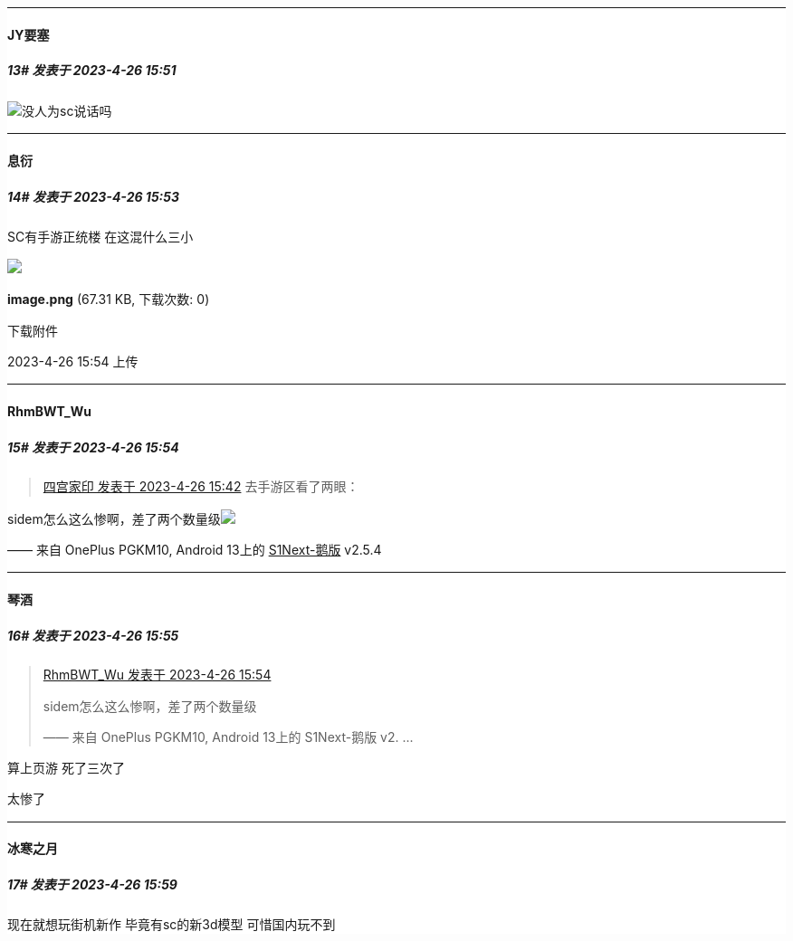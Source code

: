 *****

####  JY要塞  
##### 13#       发表于 2023-4-26 15:51

<img src="https://static.saraba1st.com/image/smiley/face2017/118.png" referrerpolicy="no-referrer">没人为sc说话吗

*****

####  息衍  
##### 14#       发表于 2023-4-26 15:53

SC有手游正统楼 在这混什么三小

<img src="https://img.saraba1st.com/forum/202304/26/155403ahz8v8bl8zaqpaq5.png" referrerpolicy="no-referrer">

<strong>image.png</strong> (67.31 KB, 下载次数: 0)

下载附件

2023-4-26 15:54 上传

*****

####  RhmBWT_Wu  
##### 15#       发表于 2023-4-26 15:54

<blockquote><a href="httphttps://bbs.saraba1st.com/2b/forum.php?mod=redirect&amp;goto=findpost&amp;pid=60621307&amp;ptid=2130897" target="_blank">四宫家印 发表于 2023-4-26 15:42</a>
去手游区看了两眼：</blockquote>
sidem怎么这么惨啊，差了两个数量级<img src="https://static.saraba1st.com/image/smiley/face2017/067.png" referrerpolicy="no-referrer">

—— 来自 OnePlus PGKM10, Android 13上的 [S1Next-鹅版](https://github.com/ykrank/S1-Next/releases) v2.5.4

*****

####  琴酒  
##### 16#       发表于 2023-4-26 15:55

<blockquote><a href="httphttps://bbs.saraba1st.com/2b/forum.php?mod=redirect&amp;goto=findpost&amp;pid=60621476&amp;ptid=2130897" target="_blank">RhmBWT_Wu 发表于 2023-4-26 15:54</a>

sidem怎么这么惨啊，差了两个数量级

—— 来自 OnePlus PGKM10, Android 13上的 S1Next-鹅版 v2. ...</blockquote>
算上页游 死了三次了

太惨了

*****

####  冰寒之月  
##### 17#       发表于 2023-4-26 15:59

现在就想玩街机新作 毕竟有sc的新3d模型 可惜国内玩不到

